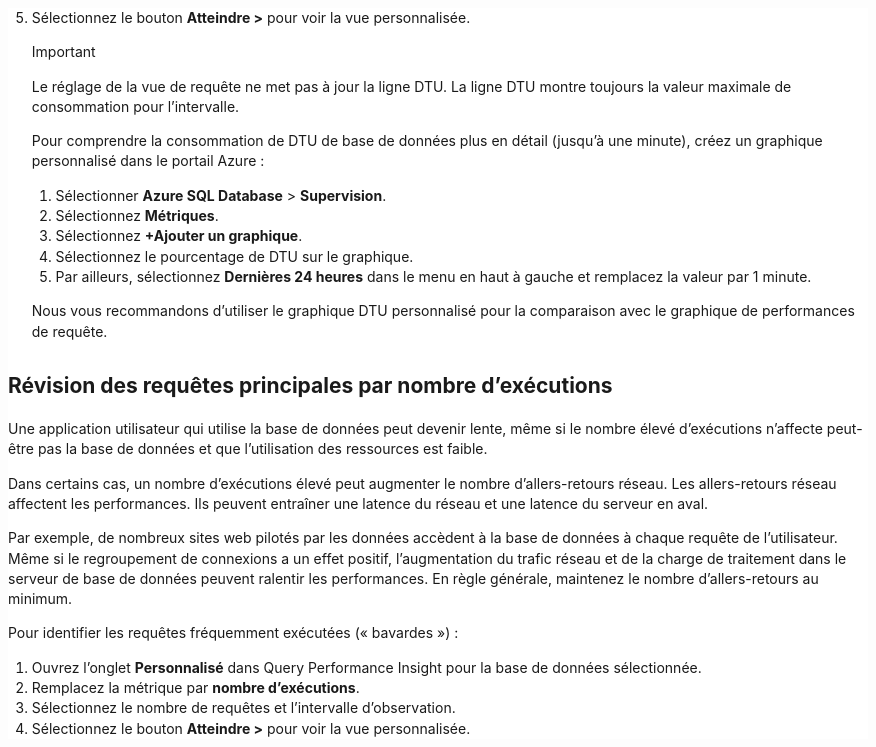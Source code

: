 5. Sélectionnez le bouton **Atteindre >** pour voir la vue personnalisée.

   > [!IMPORTANT]
   > Le réglage de la vue de requête ne met pas à jour la ligne DTU. La ligne DTU montre toujours la valeur maximale de consommation pour l’intervalle.
   >
   > Pour comprendre la consommation de DTU de base de données plus en détail (jusqu’à une minute), créez un graphique personnalisé dans le portail Azure :
   >
   > 1. Sélectionner **Azure SQL Database** > **Supervision**.
   > 2. Sélectionnez **Métriques**.
   > 3. Sélectionnez **+Ajouter un graphique**.
   > 4. Sélectionnez le pourcentage de DTU sur le graphique.
   > 5. Par ailleurs, sélectionnez **Dernières 24 heures** dans le menu en haut à gauche et remplacez la valeur par 1 minute.
   >
   > Nous vous recommandons d’utiliser le graphique DTU personnalisé pour la comparaison avec le graphique de performances de requête.
   >

## <a name="review-top-queries-per-execution-count"></a>Révision des requêtes principales par nombre d’exécutions

Une application utilisateur qui utilise la base de données peut devenir lente, même si le nombre élevé d’exécutions n’affecte peut-être pas la base de données et que l’utilisation des ressources est faible.

Dans certains cas, un nombre d’exécutions élevé peut augmenter le nombre d’allers-retours réseau. Les allers-retours réseau affectent les performances. Ils peuvent entraîner une latence du réseau et une latence du serveur en aval.

Par exemple, de nombreux sites web pilotés par les données accèdent à la base de données à chaque requête de l’utilisateur. Même si le regroupement de connexions a un effet positif, l’augmentation du trafic réseau et de la charge de traitement dans le serveur de base de données peuvent ralentir les performances. En règle générale, maintenez le nombre d’allers-retours au minimum.

Pour identifier les requêtes fréquemment exécutées (« bavardes ») :

1. Ouvrez l’onglet **Personnalisé** dans Query Performance Insight pour la base de données sélectionnée.
2. Remplacez la métrique par **nombre d’exécutions**.
3. Sélectionnez le nombre de requêtes et l’intervalle d’observation.
4. Sélectionnez le bouton **Atteindre >** pour voir la vue personnalisée.
